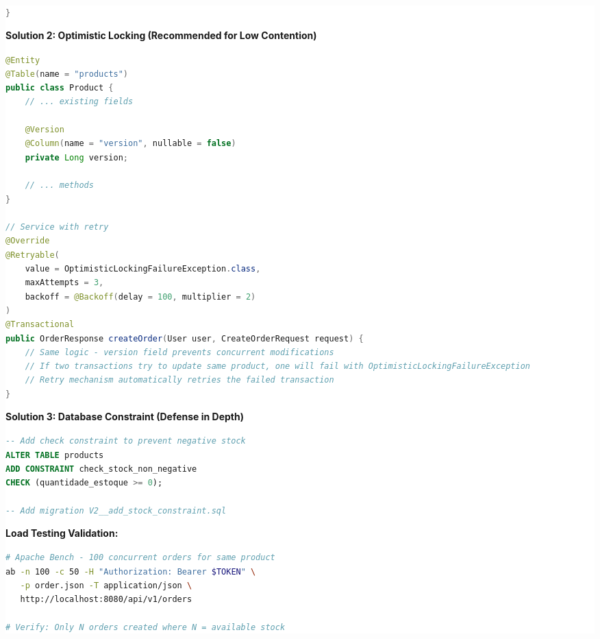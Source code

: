 ```java
}
```

**Solution 2: Optimistic Locking (Recommended for Low Contention)**

```java
@Entity
@Table(name = "products")
public class Product {
    // ... existing fields

    @Version
    @Column(name = "version", nullable = false)
    private Long version;

    // ... methods
}

// Service with retry
@Override
@Retryable(
    value = OptimisticLockingFailureException.class,
    maxAttempts = 3,
    backoff = @Backoff(delay = 100, multiplier = 2)
)
@Transactional
public OrderResponse createOrder(User user, CreateOrderRequest request) {
    // Same logic - version field prevents concurrent modifications
    // If two transactions try to update same product, one will fail with OptimisticLockingFailureException
    // Retry mechanism automatically retries the failed transaction
}
```

**Solution 3: Database Constraint (Defense in Depth)**

```sql
-- Add check constraint to prevent negative stock
ALTER TABLE products
ADD CONSTRAINT check_stock_non_negative
CHECK (quantidade_estoque >= 0);

-- Add migration V2__add_stock_constraint.sql
```

**Load Testing Validation:**

```bash
# Apache Bench - 100 concurrent orders for same product
ab -n 100 -c 50 -H "Authorization: Bearer $TOKEN" \
   -p order.json -T application/json \
   http://localhost:8080/api/v1/orders

# Verify: Only N orders created where N = available stock
```
